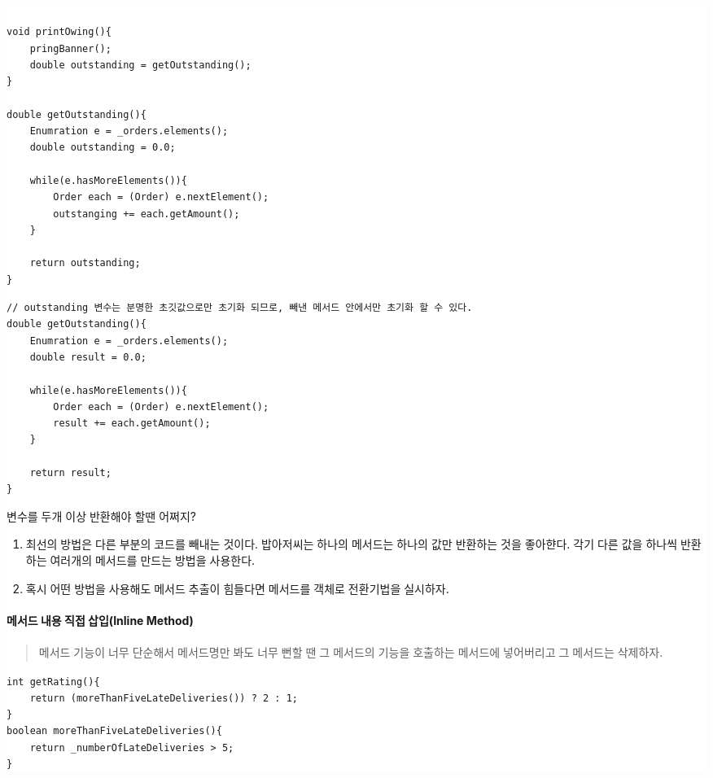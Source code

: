 ```

void printOwing(){
    pringBanner();
    double outstanding = getOutstanding();
}

double getOutstanding(){
    Enumration e = _orders.elements();
    double outstanding = 0.0;

    while(e.hasMoreElements()){
        Order each = (Order) e.nextElement();
        outstanging += each.getAmount();
    }

    return outstanding;
}
```

```
// outstanding 변수는 분명한 초깃값으로만 초기화 되므로, 빼낸 메서드 안에서만 초기화 할 수 있다.
double getOutstanding(){
    Enumration e = _orders.elements();
    double result = 0.0;

    while(e.hasMoreElements()){
        Order each = (Order) e.nextElement();
        result += each.getAmount();
    }

    return result;
}
```

변수를 두개 이상 반환해야 할땐 어쩌지?
1. 최선의 방법은 다른 부분의 코드를 빼내는 것이다. 
    밥아저씨는 하나의 메서드는 하나의 값만 반환하는 것을 좋아햔다.
    각기 다른 값을 하나씩 반환하는 여러개의 메서드를 만드는 방법을 사용한다.

2. 혹시 어떤 방법을 사용해도 메서드 추출이 힘들다면 메서드를 객체로 전환기법을 실시하자.

#### 메서드 내용 직접 삽입(Inline Method)
> 메서드 기능이 너무 단순해서 메서드명만 봐도 너무 뻔할 땐
> 그 메서드의 기능을 호출하는 메서드에 넣어버리고 그 메서드는 삭제하자.

```
int getRating(){
    return (moreThanFiveLateDeliveries()) ? 2 : 1;
}
boolean moreThanFiveLateDeliveries(){
    return _numberOfLateDeliveries > 5;
}

```
